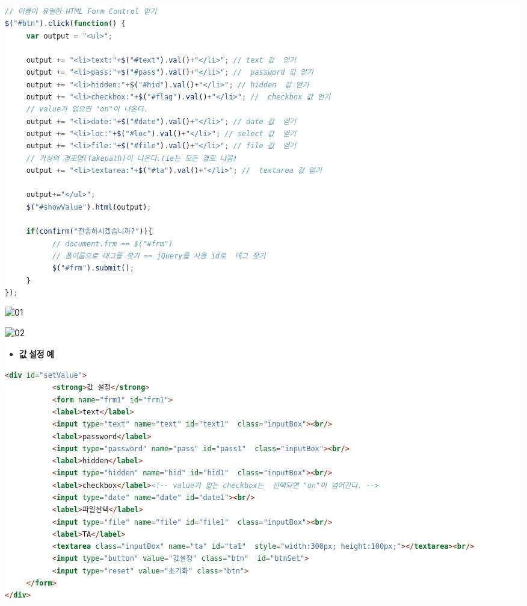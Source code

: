 ```javascript
// 이름이 유일한 HTML Form Control 얻기
$("#btn").click(function() {
     var output = "<ul>";
     
     output += "<li>text:"+$("#text").val()+"</li>"; // text 값  얻기
     output += "<li>pass:"+$("#pass").val()+"</li>"; //  password 값 얻기
     output += "<li>hidden:"+$("#hid").val()+"</li>"; // hidden  값 얻기
     output += "<li>checkbox:"+$("#flag").val()+"</li>"; //  checkbox 값 얻기
     // value가 없으면 "on"이 나온다.
     output += "<li>date:"+$("#date").val()+"</li>"; // date 값  얻기
     output += "<li>loc:"+$("#loc").val()+"</li>"; // select 값  얻기
     output += "<li>file:"+$("#file").val()+"</li>"; // file 값  얻기
     // 가상의 경로명(fakepath)이 나온다.(ie는 모든 경로 나옴)
     output += "<li>textarea:"+$("#ta").val()+"</li>"; //  textarea 값 얻기
     
     output+="</ul>";
     $("#showValue").html(output);

     if(confirm("전송하시겠습니까?")){
           // document.frm == $("#frm")
           // 폼이름으로 태그를 찾기 == jQuery를 사용 id로  태그 찾기
           $("#frm").submit();
     }
});
```

![01](https://github.com/younggeun0/younggeun0.github.io/blob/master/_posts/img/Web/jQuery/03/01.png?raw=true)

![02](https://github.com/younggeun0/younggeun0.github.io/blob/master/_posts/img/Web/jQuery/03/02.png?raw=true)

* **값 설정 예**

```html
<div id="setValue">
           <strong>값 설정</strong>
           <form name="frm1" id="frm1">
           <label>text</label>
           <input type="text" name="text" id="text1"  class="inputBox"><br/>
           <label>password</label>
           <input type="password" name="pass" id="pass1"  class="inputBox"><br/>
           <label>hidden</label>
           <input type="hidden" name="hid" id="hid1"  class="inputBox"><br/>
           <label>checkbox</label><!-- value가 없는 checkbox는  선택되면 "on"이 넘어간다. -->
           <input type="date" name="date" id="date1"><br/>
           <label>파일선택</label>
           <input type="file" name="file" id="file1"  class="inputBox"><br/>
           <label>TA</label>
           <textarea class="inputBox" name="ta" id="ta1"  style="width:300px; height:100px;"></textarea><br/>
           <input type="button" value="값설정" class="btn"  id="btnSet">
           <input type="reset" value="초기화" class="btn">
     </form>
</div>
```
